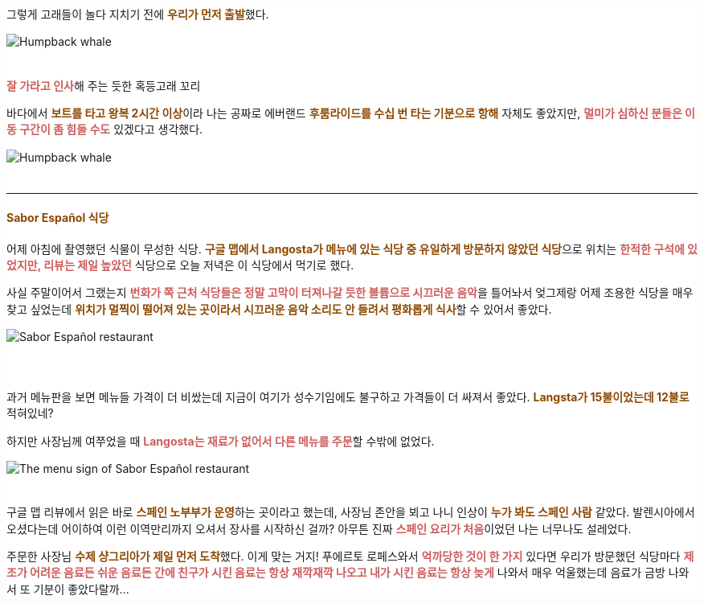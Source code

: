 그렇게 고래들이 놀다 지치기 전에 <span style="color: #8D4801">**우리가 먼저 출발**</span>했다.
<div class="image-slider-static">
  <img src="{{site.baseurl}}/assets/placeholder.png" data-src="https://pub-056cbc77efa44842832acb3cdce331b6.r2.dev/2025-08-17-Puerto-Lopez-travelog-3/humpback-whale-7.webp" title="Humpback whale" alt="Humpback whale">
</div>
<br>

<span style="color: indianred">**잘 가라고 인사**</span>해 주는 듯한 혹등고래 꼬리

바다에서 <span style="color: #8D4801">**보트를 타고 왕복 2시간 이상**</span>이라 나는 공짜로 에버랜드 <span style="color: #8D4801">**후룸라이드를 수십 번 타는 기분으로 항해**</span> 자체도 좋았지만, <span style="color: indianred">**멀미가 심하신 분들은 이동 구간이 좀 힘들 수도**</span> 있겠다고 생각했다.
<div class="image-slider-static">
  <img src="https://pub-056cbc77efa44842832acb3cdce331b6.r2.dev/2025-08-17-Puerto-Lopez-travelog-3/humpback-whale-8.jpg" title="Humpback whale" alt="Humpback whale">
</div>
<br>

---

#### <span style="color: #8D4801">**Sabor Español 식당**</span>
어제 아침에 촬영했던 식물이 무성한 식당. <span style="color: #8D4801">**구글 맵에서 Langosta가 메뉴에 있는 식당 중 유일하게 방문하지 않았던 식당**</span>으로 위치는 <span style="color: indianred">**한적한 구석에 있었지만, 리뷰는 제일 높았던**</span> 식당으로 오늘 저녁은 이 식당에서 먹기로 했다.

사실 주말이어서 그랬는지 <span style="color: indianred">**번화가 쪽 근처 식당들은 정말 고막이 터져나갈 듯한 볼륨으로 시끄러운 음악**</span>을 틀어놔서 엊그제랑 어제 조용한 식당을 매우 찾고 싶었는데 <span style="color: #8D4801">**위치가 멀찍이 떨어져 있는 곳이라서 시끄러운 음악 소리도 안 들려서 평화롭게 식사**</span>할 수 있어서 좋았다.
<div class="image-slider-static">
  <img src="https://pub-056cbc77efa44842832acb3cdce331b6.r2.dev/2025-08-17-Puerto-Lopez-travelog-3/sabor-espanol-restaurant.jpg" title="Sabor Español restaurant" alt="Sabor Español restaurant">
</div>
<br>

<center><iframe src="https://www.google.com/maps/embed?pb=!1m18!1m12!1m3!1d7976.66746265409!2d-80.8215594899536!3d-1.563067233691937!2m3!1f0!2f0!3f0!3m2!1i1024!2i768!4f13.1!3m3!1m2!1s0x902e9e1f16e726e3%3A0x1a6d73cf5b6738dd!2sRestaurante%20Sabor%20Espa%C3%B1ol!5e0!3m2!1sko!2sec!4v1755985614033!5m2!1sko!2sec" allowfullscreen="" loading="lazy" referrerpolicy="no-referrer-when-downgrade"></iframe></center>
<br>

과거 메뉴판을 보면 메뉴들 가격이 더 비쌌는데 지금이 여기가 성수기임에도 불구하고 가격들이 더 싸져서 좋았다. <span style="color: #8D4801">**Langsta가 15불이었는데 12불로**</span> 적혀있네?

하지만 사장님께 여쭈었을 때 <span style="color: indianred">**Langosta는 재료가 없어서 다른 메뉴를 주문**</span>할 수밖에 없었다.
<div class="image-slider-static">
  <img src="https://pub-056cbc77efa44842832acb3cdce331b6.r2.dev/2025-08-17-Puerto-Lopez-travelog-3/sabor-espanol-restaurant-menu.jpg" title="The menu sign of Sabor Español restaurant" alt="The menu sign of Sabor Español restaurant">
</div>
<br>

구글 맵 리뷰에서 읽은 바로 <span style="color: #8D4801">**스페인 노부부가 운영**</span>하는 곳이라고 했는데, 사장님 존안을 뵈고 나니 인상이 <span style="color: #8D4801">**누가 봐도 스페인 사람**</span> 같았다. 발렌시아에서 오셨다는데 어이하여 이런 이역만리까지 오셔서 장사를 시작하신 걸까? 아무튼 진짜 <span style="color: indianred">**스페인 요리가 처음**</span>이었던 나는 너무나도 설레었다.

주문한 사장님 <span style="color: #8D4801">**수제 샹그리아가 제일 먼저 도착**</span>했다. 이게 맞는 거지! 푸에르토 로페스와서 <span style="color: indianred">**억까당한 것이 한 가지**</span> 있다면 우리가 방문했던 식당마다 <span style="color: indianred">**제조가 어려운 음료든 쉬운 음료든 간에 친구가 시킨 음료는 항상 재깍재깍 나오고 내가 시킨 음료는 항상 늦게**</span> 나와서 매우 억울했는데 음료가 금방 나와서 또 기분이 좋았다랄까...
